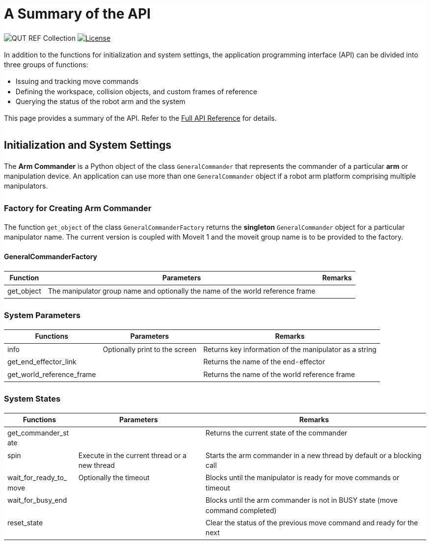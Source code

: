 # A Summary of the API

![QUT REF Collection](https://badgen.net/badge/collections/QUT%20REF-RAS?icon=github) [![License](https://img.shields.io/badge/License-BSD_3--Clause-blue.svg)](https://opensource.org/licenses/BSD-3-Clause)

In addition to the functions for initialization and system settings, the application programming interface (API) can be divided into three groups of functions:
- Issuing and tracking move commands 
- Defining the workspace, collision objects, and custom frames of reference
- Querying the status of the robot arm and the system

This page provides a summary of the API. Refer to the [Full API Reference](arm_commander_modules.rst) for details.

## Initialization and System Settings

The **Arm Commander** is a Python object of the class `GeneralCommander` that represents the commander of a particular __arm__ or manipulation device. An application can use more than one `GeneralCommander` object if a robot arm platform comprising multiple manipulators.

### Factory for Creating Arm Commander

The function `get_object` of the class `GeneralCommanderFactory` returns the __singleton__ `GeneralCommander` object for a particular manipulator name. The current version is coupled with Moveit 1 and the moveit group name is to be provided to the factory. 

#### GeneralCommanderFactory

| Function | Parameters | Remarks |
| -------- | ---------- | ------- |
| get_object | The manipulator group name and optionally the name of the world reference frame | |

### System Parameters

| Functions | Parameters | Remarks |
| -------- | ---------- | ------- |
| info | Optionally print to the screen | Returns key information of the manipulator as a string |
| get_end_effector_link | | Returns the name of the end-effector |
| get_world_reference_frame | | Returns the name of the world reference frame |

### System States

| Functions | Parameters | Remarks |
| -------- | ---------- | ------- |
| get_commander_state |  | Returns the current state of the commander |
| spin | Execute in the current thread or a new thread | Starts the arm commander in a new thread by default or a blocking call |
| wait_for_ready_to_move | Optionally the timeout | Blocks until the manipulator is ready for move commands or timeout |
| wait_for_busy_end | | Blocks until the arm commander is not in BUSY state (move command completed) |
| reset_state | | Clear the status of the previous move command and ready for the next |
